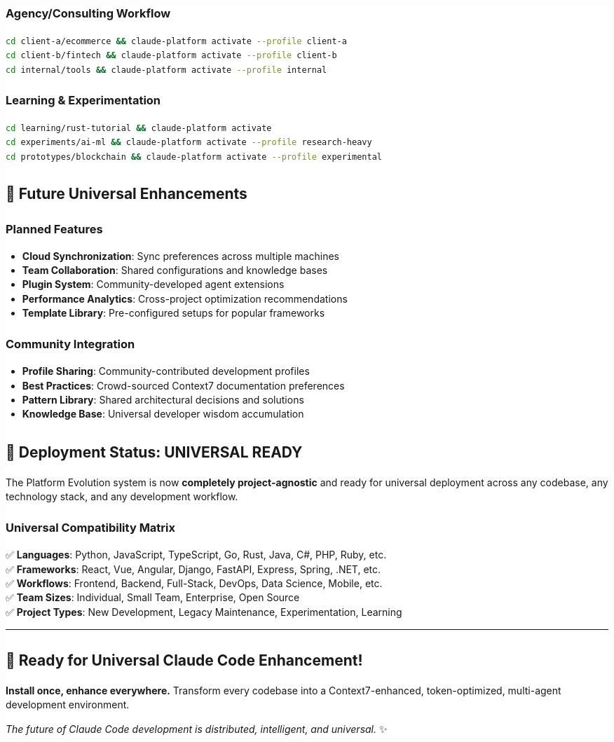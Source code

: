 ### **Agency/Consulting Workflow**
```bash
cd client-a/ecommerce && claude-platform activate --profile client-a
cd client-b/fintech && claude-platform activate --profile client-b
cd internal/tools && claude-platform activate --profile internal
```

### **Learning & Experimentation**
```bash
cd learning/rust-tutorial && claude-platform activate
cd experiments/ai-ml && claude-platform activate --profile research-heavy
cd prototypes/blockchain && claude-platform activate --profile experimental
```

## 🔮 Future Universal Enhancements

### **Planned Features**
- **Cloud Synchronization**: Sync preferences across multiple machines
- **Team Collaboration**: Shared configurations and knowledge bases
- **Plugin System**: Community-developed agent extensions
- **Performance Analytics**: Cross-project optimization recommendations
- **Template Library**: Pre-configured setups for popular frameworks

### **Community Integration**
- **Profile Sharing**: Community-contributed development profiles
- **Best Practices**: Crowd-sourced Context7 documentation preferences
- **Pattern Library**: Shared architectural decisions and solutions
- **Knowledge Base**: Universal developer wisdom accumulation

## 🎉 Deployment Status: UNIVERSAL READY

The Platform Evolution system is now **completely project-agnostic** and ready for universal deployment across any codebase, any technology stack, and any development workflow.

### **Universal Compatibility Matrix**
✅ **Languages**: Python, JavaScript, TypeScript, Go, Rust, Java, C#, PHP, Ruby, etc.  
✅ **Frameworks**: React, Vue, Angular, Django, FastAPI, Express, Spring, .NET, etc.  
✅ **Workflows**: Frontend, Backend, Full-Stack, DevOps, Data Science, Mobile, etc.  
✅ **Team Sizes**: Individual, Small Team, Enterprise, Open Source  
✅ **Project Types**: New Development, Legacy Maintenance, Experimentation, Learning

---

## 🚀 Ready for Universal Claude Code Enhancement!

**Install once, enhance everywhere.** Transform every codebase into a Context7-enhanced, token-optimized, multi-agent development environment.

*The future of Claude Code development is distributed, intelligent, and universal.* ✨